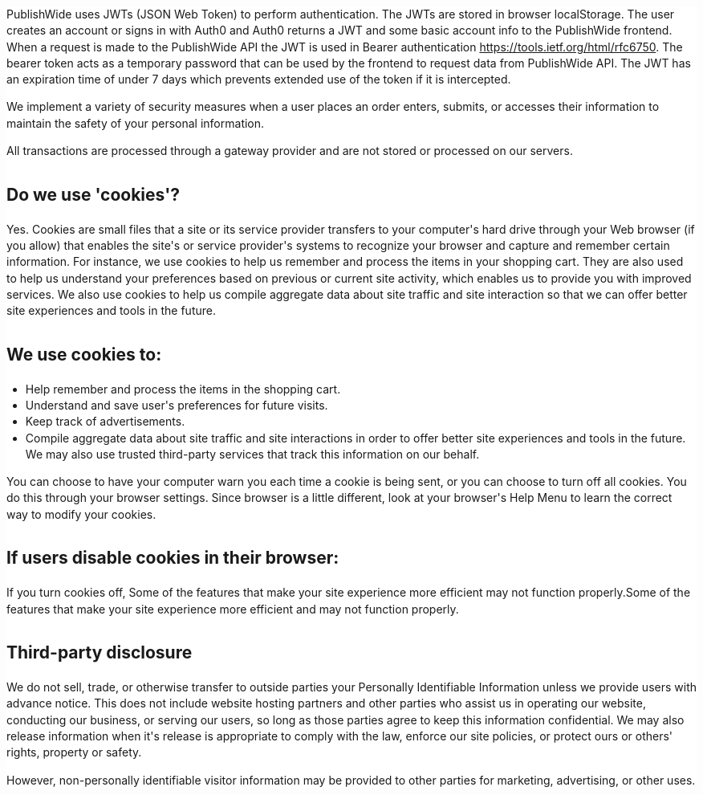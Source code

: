 PublishWide uses JWTs (JSON Web Token) to perform authentication. The JWTs are stored in browser localStorage. The user creates an account or signs in with Auth0 and Auth0 returns a JWT and some basic account info to the PublishWide frontend. When a request is made to the PublishWide API the JWT is used in Bearer authentication https://tools.ietf.org/html/rfc6750. The bearer token acts as a temporary password that can be used by the frontend to request data from PublishWide API. The JWT has an expiration time of under 7 days which prevents extended use of the token if it is intercepted.

We implement a variety of security measures when a user places an order enters, submits, or accesses their information to maintain the safety of your personal information.

All transactions are processed through a gateway provider and are not stored or processed on our servers.

## Do we use 'cookies'?

Yes. Cookies are small files that a site or its service provider transfers to your computer's hard drive through your Web browser (if you allow) that enables the site's or service provider's systems to recognize your browser and capture and remember certain information. For instance, we use cookies to help us remember and process the items in your shopping cart. They are also used to help us understand your preferences based on previous or current site activity, which enables us to provide you with improved services. We also use cookies to help us compile aggregate data about site traffic and site interaction so that we can offer better site experiences and tools in the future.

## We use cookies to:

*   Help remember and process the items in the shopping cart.
*   Understand and save user's preferences for future visits.
*   Keep track of advertisements.
*   Compile aggregate data about site traffic and site interactions in order to offer better site experiences and tools in the future. We may also use trusted third-party services that track this information on our behalf.

You can choose to have your computer warn you each time a cookie is being sent, or you can choose to turn off all cookies. You do this through your browser settings. Since browser is a little different, look at your browser's Help Menu to learn the correct way to modify your cookies.

## If users disable cookies in their browser:

If you turn cookies off, Some of the features that make your site experience more efficient may not function properly.Some of the features that make your site experience more efficient and may not function properly.

## Third-party disclosure

We do not sell, trade, or otherwise transfer to outside parties your Personally Identifiable Information unless we provide users with advance notice. This does not include website hosting partners and other parties who assist us in operating our website, conducting our business, or serving our users, so long as those parties agree to keep this information confidential. We may also release information when it's release is appropriate to comply with the law, enforce our site policies, or protect ours or others' rights, property or safety.

However, non-personally identifiable visitor information may be provided to other parties for marketing, advertising, or other uses.

